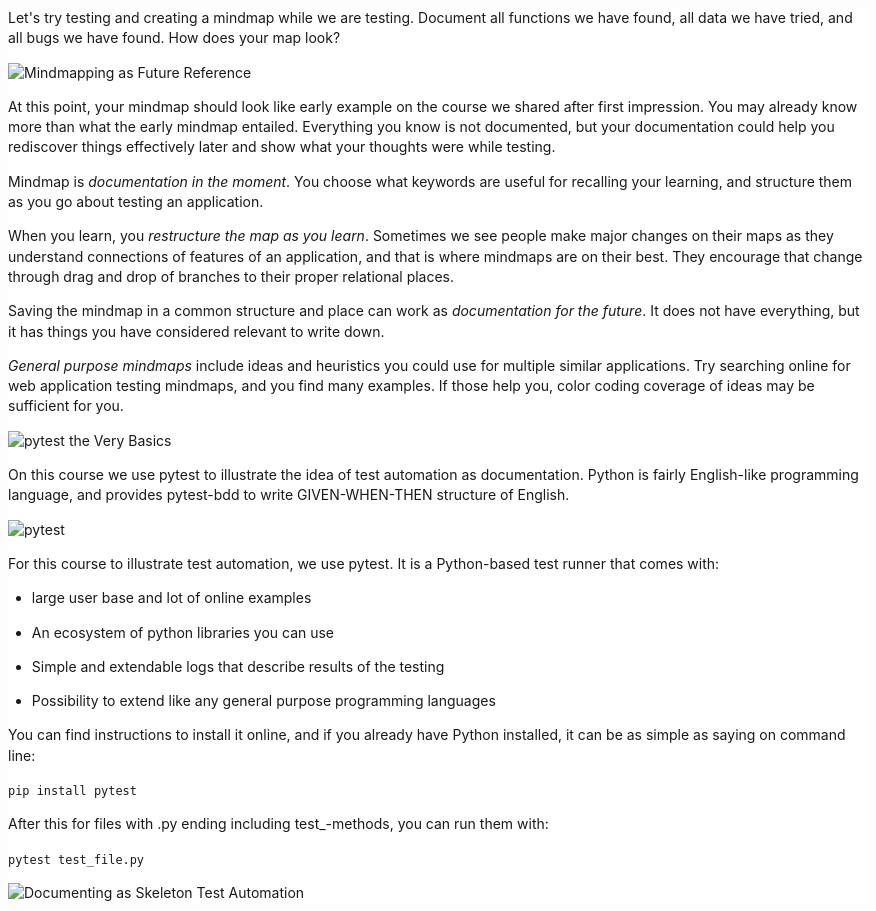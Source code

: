 Let's try testing and creating a mindmap while we are testing. Document all functions we have found, all data we have tried, and all bugs we have found. How does your map look?

![Mindmapping as Future Reference](https://dev-to-uploads.s3.amazonaws.com/uploads/articles/i9y7940zi8p6d5vdyozw.JPG)

At this point, your mindmap should look like early example on the course we shared after first impression. You may already know more than what the early mindmap entailed. Everything you know is not documented, but your documentation could help you rediscover things effectively later and show what your thoughts were while testing.

Mindmap is *documentation in the moment*. You choose what keywords are useful for recalling your learning, and structure them as you go about testing an application.

When you learn, you *restructure the map as you learn*. Sometimes we see people make major changes on their maps as they understand connections of features of an application, and that is where mindmaps are on their best. They encourage that change through drag and drop of branches to their proper relational places.

Saving the mindmap in a common structure and place can work as *documentation for the future*. It does not have everything, but it has things you have considered relevant to write down.

*General purpose mindmaps* include ideas and heuristics you could use for multiple similar applications. Try searching online for web application testing mindmaps, and you find many examples. If those help you, color coding coverage of ideas may be sufficient for you.

![pytest the Very Basics](https://dev-to-uploads.s3.amazonaws.com/uploads/articles/xwswzesuhc1rok2gdpd2.JPG)

On this course we use pytest to illustrate the idea of test automation as documentation. Python is fairly English-like programming language, and provides pytest-bdd to write GIVEN-WHEN-THEN structure of English.

![pytest](https://dev-to-uploads.s3.amazonaws.com/uploads/articles/oo0m3y7o9kk3tv7f5qp6.JPG)

For this course to illustrate test automation, we use pytest. It is a Python-based test runner that comes with:

* large user base and lot of online examples

* An ecosystem of python libraries you can use

* Simple and extendable logs that describe results of the testing

* Possibility to extend like any general purpose programming languages

You can find instructions to install it online, and if you already have Python installed, it can be as simple as saying on command line:

```
pip install pytest
```

After this for files with .py ending including test_<yourname>-methods, you can run them with:

```
pytest test_file.py
```

![Documenting as Skeleton Test Automation](https://dev-to-uploads.s3.amazonaws.com/uploads/articles/478ofexdgms88i4aa8k8.JPG)
